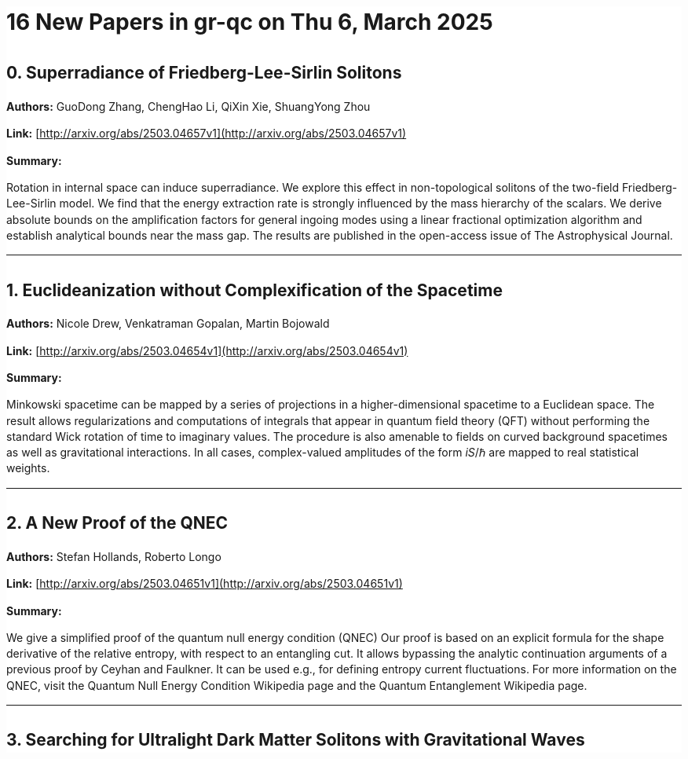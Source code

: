 # 16 New Papers in gr-qc on Thu  6, March 2025

## 0. Superradiance of Friedberg-Lee-Sirlin Solitons

**Authors:** GuoDong Zhang, ChengHao Li, QiXin Xie, ShuangYong Zhou

**Link:** [http://arxiv.org/abs/2503.04657v1](http://arxiv.org/abs/2503.04657v1)

**Summary:**

Rotation in internal space can induce superradiance. We explore this effect in non-topological solitons of the two-field Friedberg-Lee-Sirlin model. We find that the energy extraction rate is strongly influenced by the mass hierarchy of the scalars. We derive absolute bounds on the amplification factors for general ingoing modes using a linear fractional optimization algorithm and establish analytical bounds near the mass gap. The results are published in the open-access issue of The Astrophysical Journal.

---

## 1. Euclideanization without Complexification of the Spacetime

**Authors:** Nicole Drew, Venkatraman Gopalan, Martin Bojowald

**Link:** [http://arxiv.org/abs/2503.04654v1](http://arxiv.org/abs/2503.04654v1)

**Summary:**

Minkowski spacetime can be mapped by a series of projections in a higher-dimensional spacetime to a Euclidean space. The result allows regularizations and computations of integrals that appear in quantum field theory (QFT) without performing the standard Wick rotation of time to imaginary values. The procedure is also amenable to fields on curved background spacetimes as well as gravitational interactions. In all cases, complex-valued amplitudes of the form $iS/\hbar$ are mapped to real statistical weights.

---

## 2. A New Proof of the QNEC

**Authors:** Stefan Hollands, Roberto Longo

**Link:** [http://arxiv.org/abs/2503.04651v1](http://arxiv.org/abs/2503.04651v1)

**Summary:**

We give a simplified proof of the quantum null energy condition (QNEC) Our proof is based on an explicit formula for the shape derivative of the relative entropy, with respect to an entangling cut. It allows bypassing the analytic continuation arguments of a previous proof by Ceyhan and Faulkner. It can be used e.g., for defining entropy current fluctuations. For more information on the QNEC, visit the Quantum Null Energy Condition Wikipedia page and the Quantum Entanglement Wikipedia page.

---

## 3. Searching for Ultralight Dark Matter Solitons with Gravitational Waves
